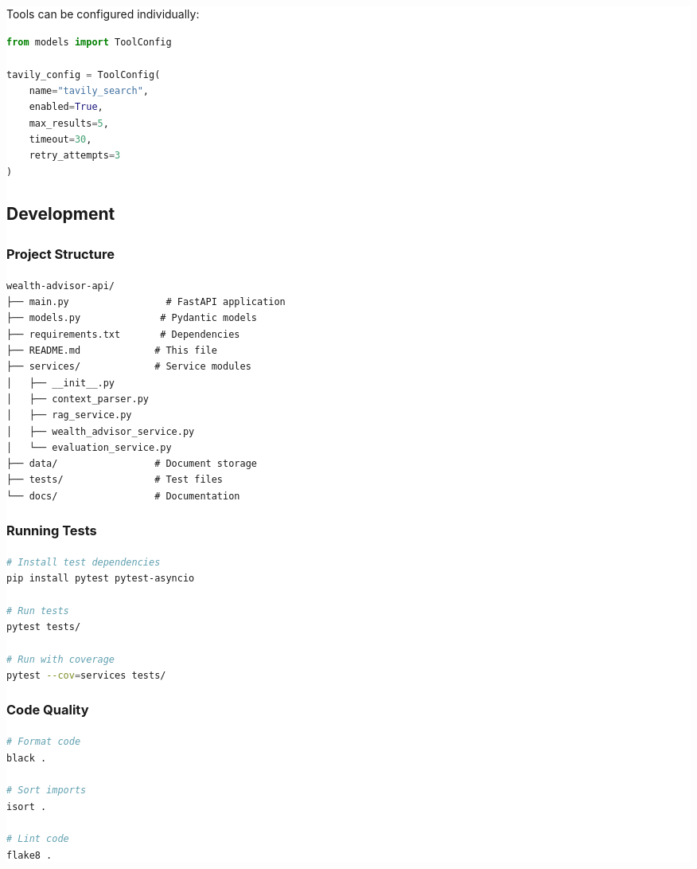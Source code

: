 Tools can be configured individually:

```python
from models import ToolConfig

tavily_config = ToolConfig(
    name="tavily_search",
    enabled=True,
    max_results=5,
    timeout=30,
    retry_attempts=3
)
```

## Development

### Project Structure

```
wealth-advisor-api/
├── main.py                 # FastAPI application
├── models.py              # Pydantic models
├── requirements.txt       # Dependencies
├── README.md             # This file
├── services/             # Service modules
│   ├── __init__.py
│   ├── context_parser.py
│   ├── rag_service.py
│   ├── wealth_advisor_service.py
│   └── evaluation_service.py
├── data/                 # Document storage
├── tests/                # Test files
└── docs/                 # Documentation
```

### Running Tests

```bash
# Install test dependencies
pip install pytest pytest-asyncio

# Run tests
pytest tests/

# Run with coverage
pytest --cov=services tests/
```

### Code Quality

```bash
# Format code
black .

# Sort imports
isort .

# Lint code
flake8 .
```
